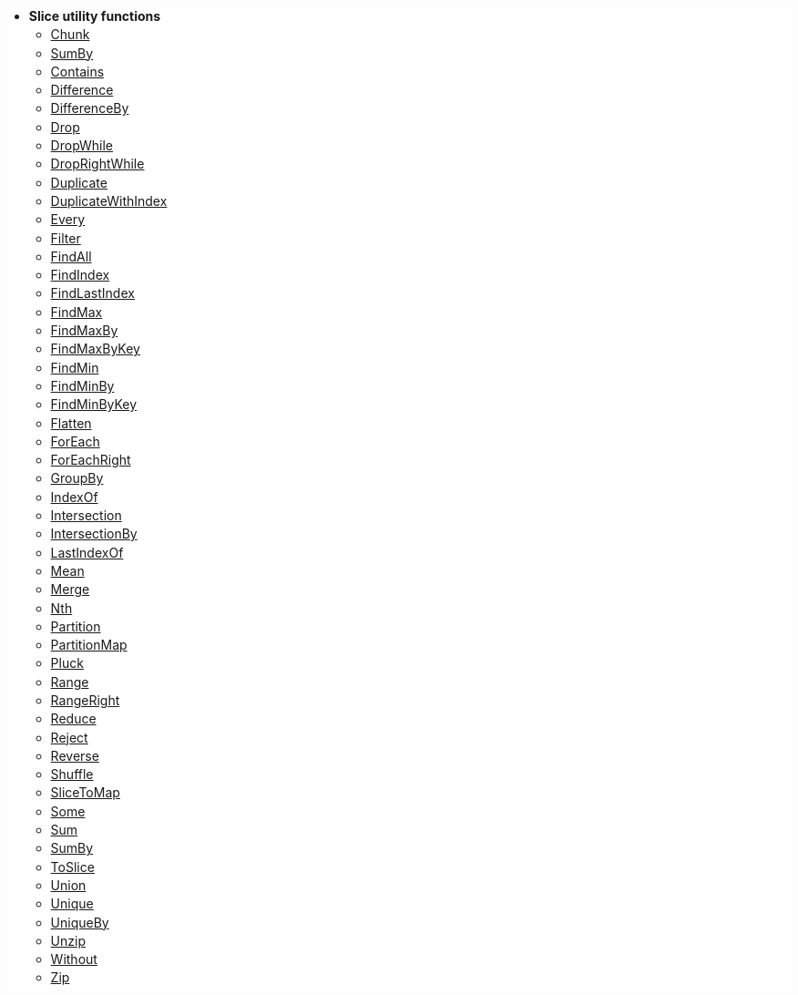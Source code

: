 - **Slice utility functions**
  - [Chunk](<#func-chunk>)
  - [SumBy](#sumby)
  - [Contains](<#func-contains>)
  - [Difference](<#func-difference>)
  - [DifferenceBy](<#func-differenceby>)
  - [Drop](<#func-drop>)
  - [DropWhile](<#func-dropwhile>)
  - [DropRightWhile](<#func-droprightwhile>)
  - [Duplicate](<#func-duplicate>)
  - [DuplicateWithIndex](<#func-duplicatewithindex>)
  - [Every](<#func-every>)
  - [Filter](<#func-filter>)
  - [FindAll](<#func-findall>)
  - [FindIndex](<#func-findindex>)
  - [FindLastIndex](<#func-findlastindex>)
  - [FindMax](<#func-findmax>)
  - [FindMaxBy](<#func-findmaxby>)
  - [FindMaxByKey](<#func-findmaxbykey>)
  - [FindMin](<#func-findmin>)
  - [FindMinBy](<#func-findminby>)
  - [FindMinByKey](<#func-findminbykey>)
  - [Flatten](<#func-flatten>)
  - [ForEach](<#func-foreach>)
  - [ForEachRight](<#func-foreachright>)
  - [GroupBy](<#func-groupby>)
  - [IndexOf](<#func-indexof>)
  - [Intersection](<#func-intersection>)
  - [IntersectionBy](<#func-intersectionby>)
  - [LastIndexOf](<#func-lastindexof>)
  - [Mean](<#func-mean>)
  - [Merge](<#func-merge>)
  - [Nth](<#func-nth>)
  - [Partition](<#func-partition>)
  - [PartitionMap](<#func-partitionmap>)
  - [Pluck](<#func-pluck>)
  - [Range](<#func-range>)
  - [RangeRight](<#func-rangeright>)
  - [Reduce](<#func-reduce>)
  - [Reject](<#func-reject>)
  - [Reverse](<#func-reverse>)
  - [Shuffle](<#func-shuffle>)
  - [SliceToMap](<#func-slicetomap>)
  - [Some](<#func-some>)
  - [Sum](<#func-sum>)
  - [SumBy](<#func-sumby>)
  - [ToSlice](<#func-toslice>)
  - [Union](<#func-union>)
  - [Unique](<#func-unique>)
  - [UniqueBy](<#func-uniqueby>)
  - [Unzip](<#func-unzip>)
  - [Without](<#func-without>)
  - [Zip](<#func-zip>)

